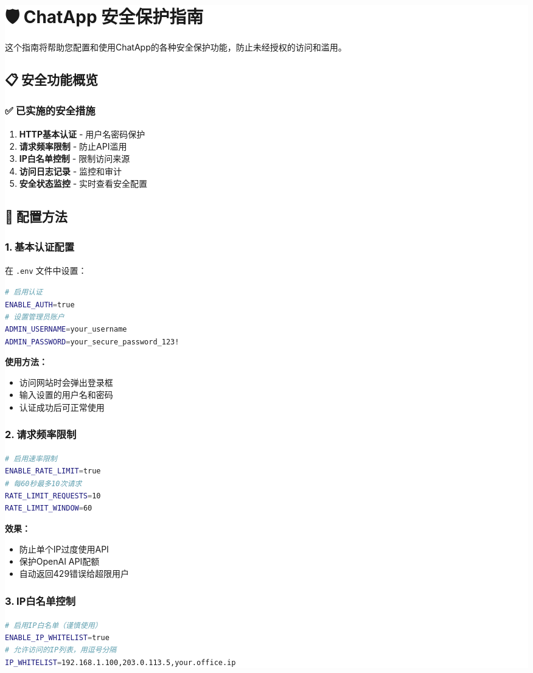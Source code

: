 # 🛡️ ChatApp 安全保护指南

这个指南将帮助您配置和使用ChatApp的各种安全保护功能，防止未经授权的访问和滥用。

## 📋 安全功能概览

### ✅ 已实施的安全措施

1. **HTTP基本认证** - 用户名密码保护
2. **请求频率限制** - 防止API滥用
3. **IP白名单控制** - 限制访问来源
4. **访问日志记录** - 监控和审计
5. **安全状态监控** - 实时查看安全配置

## 🔧 配置方法

### 1. 基本认证配置

在 `.env` 文件中设置：

```bash
# 启用认证
ENABLE_AUTH=true
# 设置管理员账户
ADMIN_USERNAME=your_username
ADMIN_PASSWORD=your_secure_password_123!
```

**使用方法：**
- 访问网站时会弹出登录框
- 输入设置的用户名和密码
- 认证成功后可正常使用

### 2. 请求频率限制

```bash
# 启用速率限制
ENABLE_RATE_LIMIT=true
# 每60秒最多10次请求
RATE_LIMIT_REQUESTS=10
RATE_LIMIT_WINDOW=60
```

**效果：**
- 防止单个IP过度使用API
- 保护OpenAI API配额
- 自动返回429错误给超限用户

### 3. IP白名单控制

```bash
# 启用IP白名单（谨慎使用）
ENABLE_IP_WHITELIST=true
# 允许访问的IP列表，用逗号分隔
IP_WHITELIST=192.168.1.100,203.0.113.5,your.office.ip
```
